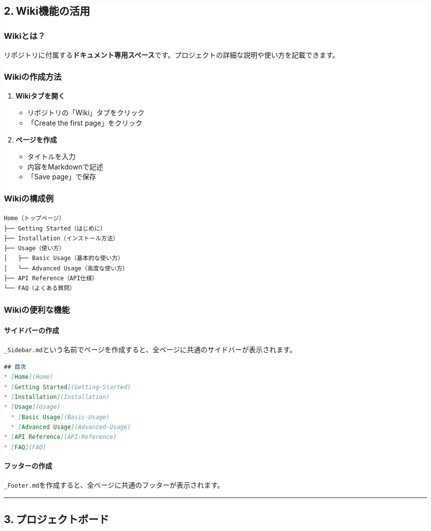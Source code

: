 ## 2. Wiki機能の活用

### Wikiとは？
リポジトリに付属する**ドキュメント専用スペース**です。プロジェクトの詳細な説明や使い方を記載できます。

### Wikiの作成方法

1. **Wikiタブを開く**
   - リポジトリの「Wiki」タブをクリック
   - 「Create the first page」をクリック

2. **ページを作成**
   - タイトルを入力
   - 内容をMarkdownで記述
   - 「Save page」で保存

### Wikiの構成例
```
Home（トップページ）
├── Getting Started（はじめに）
├── Installation（インストール方法）
├── Usage（使い方）
│   ├── Basic Usage（基本的な使い方）
│   └── Advanced Usage（高度な使い方）
├── API Reference（API仕様）
└── FAQ（よくある質問）
```

### Wikiの便利な機能

#### サイドバーの作成
`_Sidebar.md`という名前でページを作成すると、全ページに共通のサイドバーが表示されます。

```markdown
## 目次
* [Home](Home)
* [Getting Started](Getting-Started)
* [Installation](Installation)
* [Usage](Usage)
  * [Basic Usage](Basic-Usage)
  * [Advanced Usage](Advanced-Usage)
* [API Reference](API-Reference)
* [FAQ](FAQ)
```

#### フッターの作成
`_Footer.md`を作成すると、全ページに共通のフッターが表示されます。

---

## 3. プロジェクトボード
